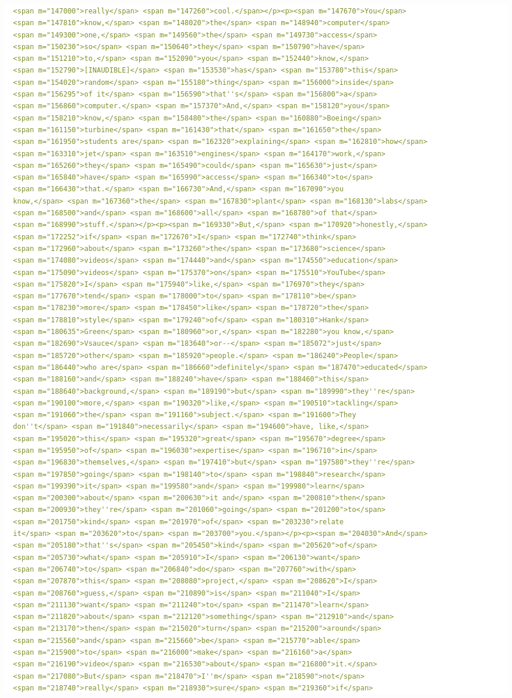 ```yaml
  <span m="147000">really</span> <span m="147260">cool.</span></p><p><span m="147670">You</span>
  <span m="147810">know,</span> <span m="148020">the</span> <span m="148940">computer</span>
  <span m="149300">one,</span> <span m="149560">the</span> <span m="149730">access</span>
  <span m="150230">so</span> <span m="150640">they</span> <span m="150790">have</span>
  <span m="151210">to,</span> <span m="152090">you</span> <span m="152440">know,</span>
  <span m="152790">[INAUDIBLE]</span> <span m="153530">has</span> <span m="153780">this</span>
  <span m="154020">random</span> <span m="155180">thing</span> <span m="156000">inside</span>
  <span m="156295">of it</span> <span m="156590">that''s</span> <span m="156800">a</span>
  <span m="156860">computer.</span> <span m="157370">And,</span> <span m="158120">you</span>
  <span m="158210">know,</span> <span m="158480">the</span> <span m="160880">Boeing</span>
  <span m="161150">turbine</span> <span m="161430">that</span> <span m="161650">the</span>
  <span m="161950">students are</span> <span m="162320">explaining</span> <span m="162810">how</span>
  <span m="163310">jet</span> <span m="163510">engines</span> <span m="164170">work,</span>
  <span m="165260">they</span> <span m="165490">could</span> <span m="165630">just</span>
  <span m="165840">have</span> <span m="165990">access</span> <span m="166340">to</span>
  <span m="166430">that.</span> <span m="166730">And,</span> <span m="167090">you
  know,</span> <span m="167360">the</span> <span m="167830">plant</span> <span m="168130">labs</span>
  <span m="168500">and</span> <span m="168600">all</span> <span m="168780">of that</span>
  <span m="168990">stuff.</span></p><p><span m="169330">But,</span> <span m="170920">honestly,</span>
  <span m="172252">if</span> <span m="172670">I</span> <span m="172740">think</span>
  <span m="172960">about</span> <span m="173260">the</span> <span m="173680">science</span>
  <span m="174080">videos</span> <span m="174440">and</span> <span m="174550">education</span>
  <span m="175090">videos</span> <span m="175370">on</span> <span m="175510">YouTube</span>
  <span m="175820">I</span> <span m="175940">like,</span> <span m="176970">they</span>
  <span m="177670">tend</span> <span m="178000">to</span> <span m="178110">be</span>
  <span m="178230">more</span> <span m="178450">like</span> <span m="178720">the</span>
  <span m="178810">style</span> <span m="179240">of</span> <span m="180310">Hank</span>
  <span m="180635">Green</span> <span m="180960">or,</span> <span m="182280">you know,</span>
  <span m="182690">Vsauce</span> <span m="183640">or--</span> <span m="185072">just</span>
  <span m="185720">other</span> <span m="185920">people.</span> <span m="186240">People</span>
  <span m="186440">who are</span> <span m="186660">definitely</span> <span m="187470">educated</span>
  <span m="188160">and</span> <span m="188240">have</span> <span m="188460">this</span>
  <span m="188640">background,</span> <span m="189190">but</span> <span m="189990">they''re</span>
  <span m="190100">more,</span> <span m="190320">like,</span> <span m="190510">tackling</span>
  <span m="191060">the</span> <span m="191160">subject.</span> <span m="191600">They
  don''t</span> <span m="191840">necessarily</span> <span m="194600">have, like,</span>
  <span m="195020">this</span> <span m="195320">great</span> <span m="195670">degree</span>
  <span m="195950">of</span> <span m="196030">expertise</span> <span m="196710">in</span>
  <span m="196830">themselves,</span> <span m="197410">but</span> <span m="197580">they''re</span>
  <span m="197850">going</span> <span m="198140">to</span> <span m="198840">research</span>
  <span m="199390">it</span> <span m="199580">and</span> <span m="199980">learn</span>
  <span m="200300">about</span> <span m="200630">it and</span> <span m="200810">then</span>
  <span m="200930">they''re</span> <span m="201060">going</span> <span m="201200">to</span>
  <span m="201750">kind</span> <span m="201970">of</span> <span m="203230">relate
  it</span> <span m="203620">to</span> <span m="203700">you.</span></p><p><span m="204030">And</span>
  <span m="205180">that''s</span> <span m="205450">kind</span> <span m="205620">of</span>
  <span m="205730">what</span> <span m="205910">I</span> <span m="206130">want</span>
  <span m="206740">to</span> <span m="206840">do</span> <span m="207760">with</span>
  <span m="207870">this</span> <span m="208080">project,</span> <span m="208620">I</span>
  <span m="208760">guess,</span> <span m="210890">is</span> <span m="211040">I</span>
  <span m="211130">want</span> <span m="211240">to</span> <span m="211470">learn</span>
  <span m="211820">about</span> <span m="212120">something</span> <span m="212910">and</span>
  <span m="213170">then</span> <span m="215020">turn</span> <span m="215200">around</span>
  <span m="215560">and</span> <span m="215660">be</span> <span m="215770">able</span>
  <span m="215900">to</span> <span m="216000">make</span> <span m="216160">a</span>
  <span m="216190">video</span> <span m="216530">about</span> <span m="216800">it.</span>
  <span m="217080">But</span> <span m="218470">I''m</span> <span m="218590">not</span>
  <span m="218740">really</span> <span m="218930">sure</span> <span m="219360">if</span>
```